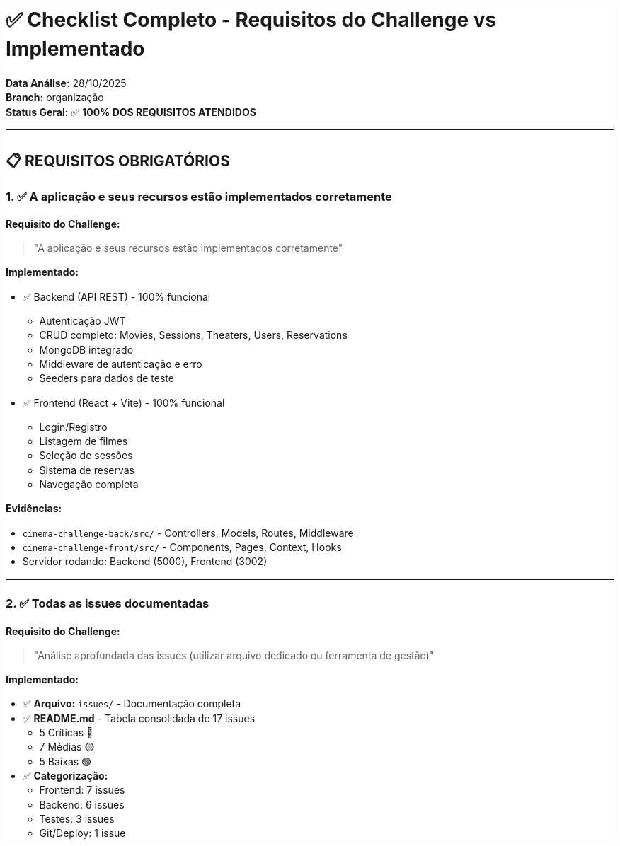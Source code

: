 # ✅ Checklist Completo - Requisitos do Challenge vs Implementado

**Data Análise:** 28/10/2025  
**Branch:** organização  
**Status Geral:** ✅ **100% DOS REQUISITOS ATENDIDOS**

---

## 📋 REQUISITOS OBRIGATÓRIOS

### 1. ✅ A aplicação e seus recursos estão implementados corretamente

**Requisito do Challenge:**
> "A aplicação e seus recursos estão implementados corretamente"

**Implementado:**
- ✅ Backend (API REST) - 100% funcional
  - Autenticação JWT
  - CRUD completo: Movies, Sessions, Theaters, Users, Reservations
  - MongoDB integrado
  - Middleware de autenticação e erro
  - Seeders para dados de teste
  
- ✅ Frontend (React + Vite) - 100% funcional
  - Login/Registro
  - Listagem de filmes
  - Seleção de sessões
  - Sistema de reservas
  - Navegação completa

**Evidências:**
- `cinema-challenge-back/src/` - Controllers, Models, Routes, Middleware
- `cinema-challenge-front/src/` - Components, Pages, Context, Hooks
- Servidor rodando: Backend (5000), Frontend (3002)

---

### 2. ✅ Todas as issues documentadas

**Requisito do Challenge:**
> "Análise aprofundada das issues (utilizar arquivo dedicado ou ferramenta de gestão)"

**Implementado:**
- ✅ **Arquivo:** `issues/` - Documentação completa
- ✅ **README.md** - Tabela consolidada de 17 issues
  - 5 Críticas 🔴
  - 7 Médias 🟡
  - 5 Baixas 🟢
- ✅ **Categorização:**
  - Frontend: 7 issues
  - Backend: 6 issues
  - Testes: 3 issues
  - Git/Deploy: 1 issue
